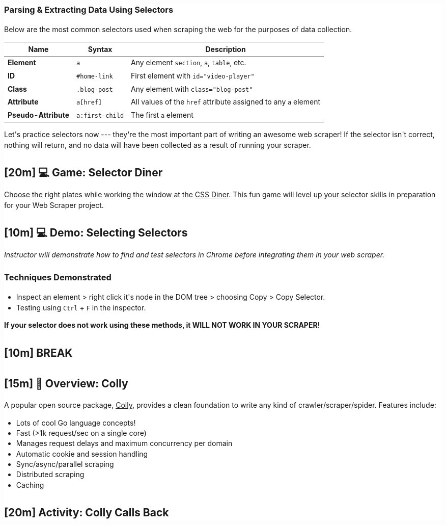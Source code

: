 ### Parsing & Extracting Data Using Selectors

Below are the most common selectors used when scraping the web for the purposes of data collection.

| Name                 | Syntax          | Description                                                    |
| -------------------- | --------------- | -------------------------------------------------------------- |
| **Element**          | `a`             | Any element  `section`, `a`, `table`, etc.                     |
| **ID**               | `#home-link`    | First element with `id="video-player"`                         |
| **Class**            | `.blog-post`    | Any element with `class="blog-post"`                           |
| **Attribute**        | `a[href]`       | All values of the `href` attribute assigned to any `a` element |
| **Pseudo-Attribute** | `a:first-child` | The first `a` element                                          |

Let's practice selectors now --- they're the most important part of writing an awesome web scraper! If the selector isn't correct, nothing will return, and no data will have been collected as a result of running your scraper.

## [**20m**] 💻 Game: Selector Diner

Choose the right plates while working the window at the [CSS Diner](https://flukeout.github.io/). This fun game will level up your selector skills in preparation for your Web Scraper project.

## [**10m**] 💻 Demo: Selecting Selectors

_Instructor will demonstrate how to find and test selectors in Chrome before integrating them in your web scraper._

### Techniques Demonstrated

- Inspect an element > right click it's node in the DOM tree > choosing Copy > Copy Selector.
- Testing using `Ctrl` + `F` in the inspector.

**If your selector does not work using these methods, it WILL NOT WORK IN YOUR SCRAPER**!

## [**10m**] BREAK

## [**15m**] 📖 Overview: Colly

A popular open source package, [Colly](https://go-colly.org), provides a clean foundation to write any kind of crawler/scraper/spider. Features include:

- Lots of cool Go language concepts!
- Fast (>1k request/sec on a single core)
- Manages request delays and maximum concurrency per domain
- Automatic cookie and session handling
- Sync/async/parallel scraping
- Distributed scraping
- Caching

## [**20m**] Activity: Colly Calls Back
